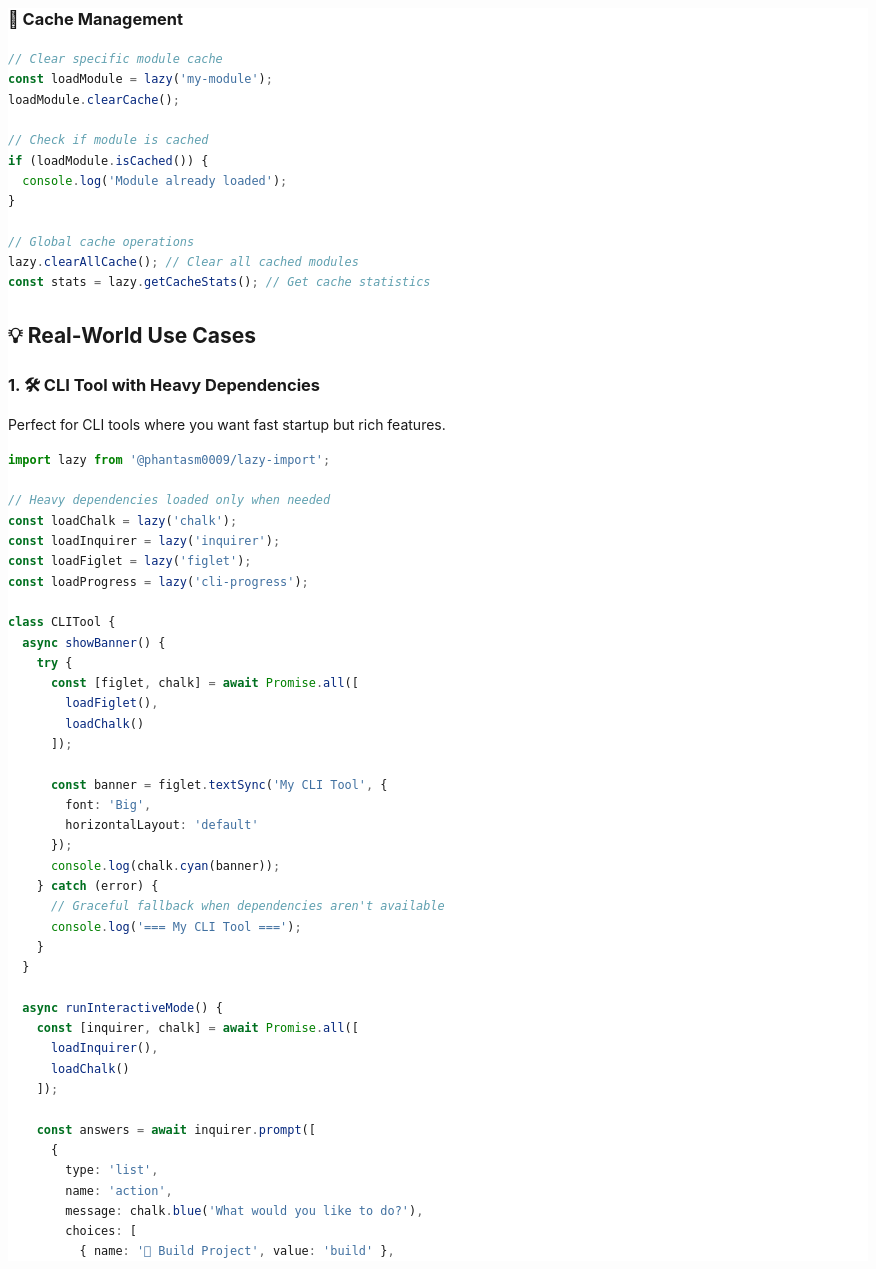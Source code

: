 ### 🧠 Cache Management

```typescript
// Clear specific module cache
const loadModule = lazy('my-module');
loadModule.clearCache();

// Check if module is cached
if (loadModule.isCached()) {
  console.log('Module already loaded');
}

// Global cache operations
lazy.clearAllCache(); // Clear all cached modules
const stats = lazy.getCacheStats(); // Get cache statistics
```

## 💡 Real-World Use Cases

### 1. 🛠️ CLI Tool with Heavy Dependencies

Perfect for CLI tools where you want fast startup but rich features.

```typescript
import lazy from '@phantasm0009/lazy-import';

// Heavy dependencies loaded only when needed
const loadChalk = lazy('chalk');
const loadInquirer = lazy('inquirer');
const loadFiglet = lazy('figlet');
const loadProgress = lazy('cli-progress');

class CLITool {
  async showBanner() {
    try {
      const [figlet, chalk] = await Promise.all([
        loadFiglet(),
        loadChalk()
      ]);
      
      const banner = figlet.textSync('My CLI Tool', {
        font: 'Big',
        horizontalLayout: 'default'
      });
      console.log(chalk.cyan(banner));
    } catch (error) {
      // Graceful fallback when dependencies aren't available
      console.log('=== My CLI Tool ===');
    }
  }

  async runInteractiveMode() {
    const [inquirer, chalk] = await Promise.all([
      loadInquirer(),
      loadChalk()
    ]);
    
    const answers = await inquirer.prompt([
      {
        type: 'list',
        name: 'action',
        message: chalk.blue('What would you like to do?'),
        choices: [
          { name: '🔨 Build Project', value: 'build' },
```